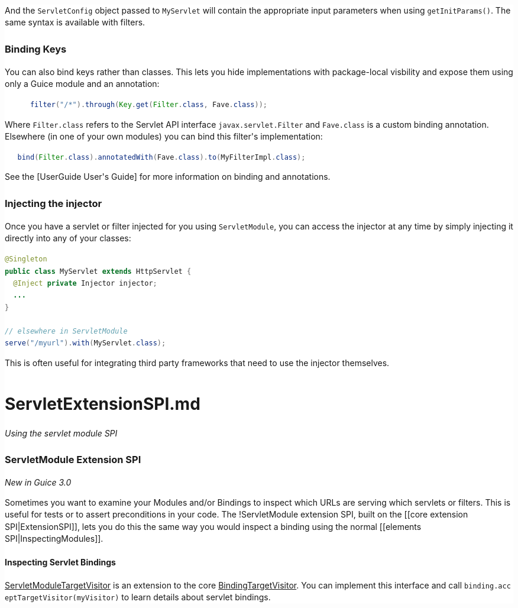 And the `ServletConfig` object passed to `MyServlet` will contain the appropriate input parameters when using `getInitParams()`. The same syntax is available with filters.

### Binding Keys

You can also bind keys rather than classes. This lets you hide implementations with package-local visbility and expose them using only a Guice module and an annotation:
```java
      filter("/*").through(Key.get(Filter.class, Fave.class));
```
 
Where `Filter.class` refers to the Servlet API interface `javax.servlet.Filter` and `Fave.class` is a custom binding annotation. Elsewhere (in one of your own modules) you can bind this filter's implementation:
```java
   bind(Filter.class).annotatedWith(Fave.class).to(MyFilterImpl.class);
```
 
See the [UserGuide User's Guide] for more information on binding and annotations.

### Injecting the injector

Once you have a servlet or filter injected for you using `ServletModule`, you can access the injector at any time by simply injecting it directly into any of your classes:

```java
@Singleton
public class MyServlet extends HttpServlet {
  @Inject private Injector injector;
  ...
}

// elsewhere in ServletModule
serve("/myurl").with(MyServlet.class);
```

This is often useful for integrating third party frameworks that need to use the injector themselves.
# ServletExtensionSPI.md

_Using the servlet module SPI_

### ServletModule Extension SPI

_New in Guice 3.0_

Sometimes you want to examine your Modules and/or Bindings to inspect which URLs are serving which servlets or filters.  This is useful for tests or to assert preconditions in your code.  The !ServletModule extension SPI, built on the [[core extension SPI|ExtensionSPI]], lets you do this the same way you would inspect a binding using the normal [[elements SPI|InspectingModules]].

#### Inspecting Servlet Bindings

[ServletModuleTargetVisitor](http://google.github.io/guice/api-docs/latest/javadoc/com/google/inject/servlet/ServletModuleTargetVisitor.html) is an extension to the core [BindingTargetVisitor](http://google.github.io/guice/api-docs/latest/javadoc/com/google/inject/spi/BindingTargetVisitor.html).  You can implement this interface and call `binding.acceptTargetVisitor(myVisitor)` to learn details about servlet bindings.
